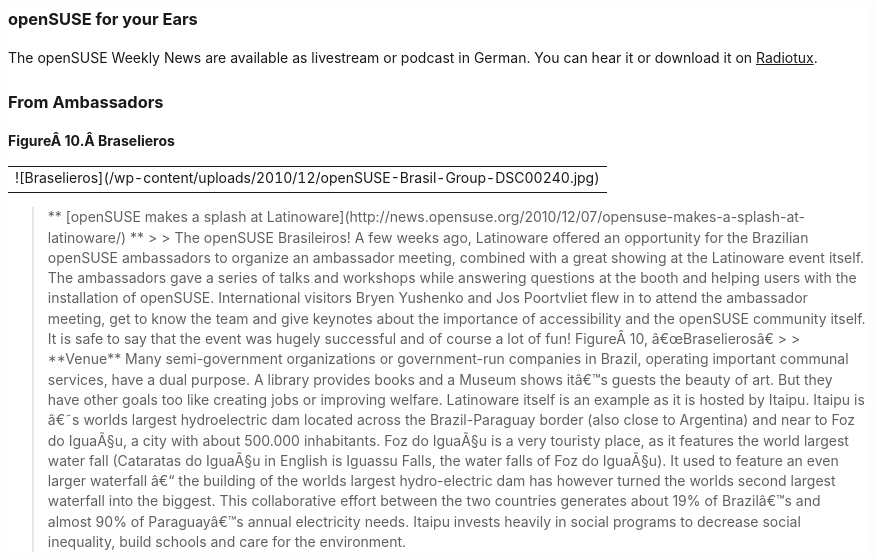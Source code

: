 ### openSUSE for your Ears

The openSUSE Weekly News are available as livestream or podcast in German. You can hear it
      or download it on [Radiotux](http://blog.radiotux.de/podcast). 

### From Ambassadors

**FigureÂ 10.Â Braselieros**

<table cellpadding="0" cellspacing="0" border="0" width="25%" summary="manufactured viewport for HTML img" ><tr >
<td >![Braselieros](/wp-content/uploads/2010/12/openSUSE-Brasil-Group-DSC00240.jpg)
</td></tr></table>

  


<blockquote>**
        [openSUSE makes a splash at Latinoware](http://news.opensuse.org/2010/12/07/opensuse-makes-a-splash-at-latinoware/)
      **
> 
> The openSUSE Brasileiros!
        A few weeks ago, Latinoware offered an opportunity for the Brazilian openSUSE ambassadors to organize an ambassador meeting, combined with a great showing at the Latinoware event itself. The ambassadors gave a series of talks and workshops while answering questions at the booth and helping users with the installation of openSUSE. International visitors Bryen Yushenko and Jos Poortvliet flew in to attend the ambassador meeting, get to know the team and give keynotes about the importance of accessibility and the openSUSE community itself. It is safe to say that the event was hugely successful and of course a lot of fun! FigureÂ 10, â€œBraselierosâ€
> 
> **Venue** Many semi-government organizations or
        government-run companies in Brazil, operating important communal services, have a dual
        purpose. A library provides books and a Museum shows itâ€™s guests the beauty of art. But they
        have other goals too like creating jobs or improving welfare. Latinoware itself is an
        example as it is hosted by Itaipu. Itaipu is â€˜s worlds largest hydroelectric dam located
        across the Brazil-Paraguay border (also close to Argentina) and near to Foz do IguaÃ§u, a
        city with about 500.000 inhabitants. Foz do IguaÃ§u is a very touristy place, as it features
        the world largest water fall (Cataratas do IguaÃ§u in English is Iguassu Falls, the water
        falls of Foz do IguaÃ§u). It used to feature an even larger waterfall â€“ the building of the
        worlds largest hydro-electric dam has however turned the worlds second largest waterfall
        into the biggest. This collaborative effort between the two countries generates about 19% of
        Brazilâ€™s and almost 90% of Paraguayâ€™s annual electricity needs. Itaipu invests heavily in
        social programs to decrease social inequality, build schools and care for the environment.